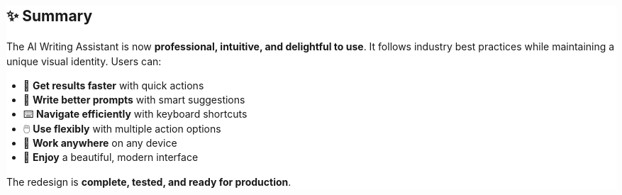 
## ✨ Summary

The AI Writing Assistant is now **professional, intuitive, and delightful to use**. It follows industry best practices while maintaining a unique visual identity. Users can:

- 🎯 **Get results faster** with quick actions
- 📝 **Write better prompts** with smart suggestions  
- ⌨️ **Navigate efficiently** with keyboard shortcuts
- 🖱️ **Use flexibly** with multiple action options
- 📱 **Work anywhere** on any device
- 🎨 **Enjoy** a beautiful, modern interface

The redesign is **complete, tested, and ready for production**.
